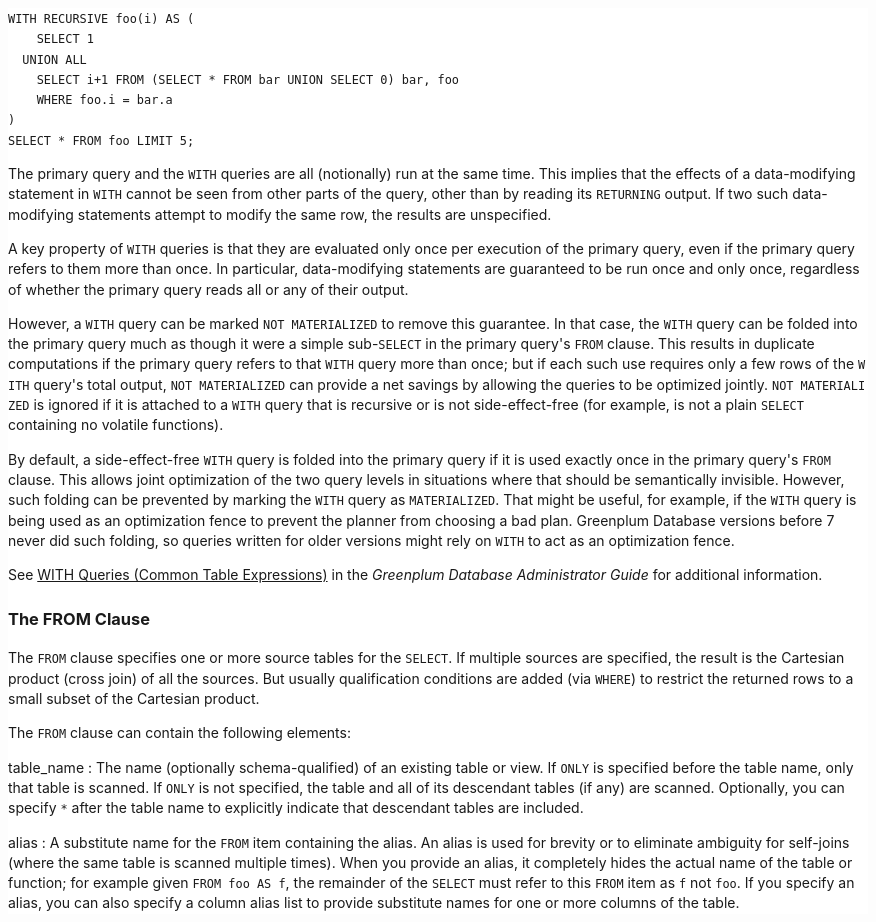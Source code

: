 ```
WITH RECURSIVE foo(i) AS (
    SELECT 1
  UNION ALL
    SELECT i+1 FROM (SELECT * FROM bar UNION SELECT 0) bar, foo
    WHERE foo.i = bar.a
)
SELECT * FROM foo LIMIT 5;
```

The primary query and the `WITH` queries are all (notionally) run at the same time. This implies that the effects of a data-modifying statement in `WITH` cannot be seen from other parts of the query, other than by reading its `RETURNING` output. If two such data-modifying statements attempt to modify the same row, the results are unspecified.

A key property of `WITH` queries is that they are evaluated only once per execution of the primary query, even if the primary query refers to them more than once. In particular, data-modifying statements are guaranteed to be run once and only once, regardless of whether the primary query reads all or any of their output.

However, a `WITH` query can be marked `NOT MATERIALIZED` to remove this guarantee. In that case, the `WITH` query can be folded into the primary query much as though it were a simple sub-`SELECT` in the primary query's `FROM` clause. This results in duplicate computations if the primary query refers to that `WITH` query more than once; but if each such use requires only a few rows of the `WITH` query's total output, `NOT MATERIALIZED` can provide a net savings by allowing the queries to be optimized jointly. `NOT MATERIALIZED` is ignored if it is attached to a `WITH` query that is recursive or is not side-effect-free (for example, is not a plain `SELECT` containing no volatile functions).

By default, a side-effect-free `WITH` query is folded into the primary query if it is used exactly once in the primary query's `FROM` clause. This allows joint optimization of the two query levels in situations where that should be semantically invisible. However, such folding can be prevented by marking the `WITH` query as `MATERIALIZED`. That might be useful, for example, if the `WITH` query is being used as an optimization fence to prevent the planner from choosing a bad plan. Greenplum Database versions before 7 never did such folding, so queries written for older versions might rely on `WITH` to act as an optimization fence.

See [WITH Queries (Common Table Expressions)](../../admin_guide/query/topics/CTE-query.html) in the *Greenplum Database Administrator Guide* for additional information.


### The FROM Clause

The `FROM` clause specifies one or more source tables for the `SELECT`. If multiple sources are specified, the result is the Cartesian product (cross join) of all the sources. But usually qualification conditions are added (via `WHERE`) to restrict the returned rows to a small subset of the Cartesian product.

The `FROM` clause can contain the following elements:

table_name
:   The name (optionally schema-qualified) of an existing table or view. If `ONLY` is specified before the table name, only that table is scanned. If `ONLY` is not specified, the table and all of its descendant tables (if any) are scanned. Optionally, you can specify `*` after the table name to explicitly indicate that descendant tables are included.

alias
:   A substitute name for the `FROM` item containing the alias. An alias is used for brevity or to eliminate ambiguity for self-joins (where the same table is scanned multiple times). When you provide an alias, it completely hides the actual name of the table or function; for example given `FROM foo AS f`, the remainder of the `SELECT` must refer to this `FROM` item as `f` not `foo`. If you specify an alias, you can also specify a column alias list to provide substitute names for one or more columns of the table.

